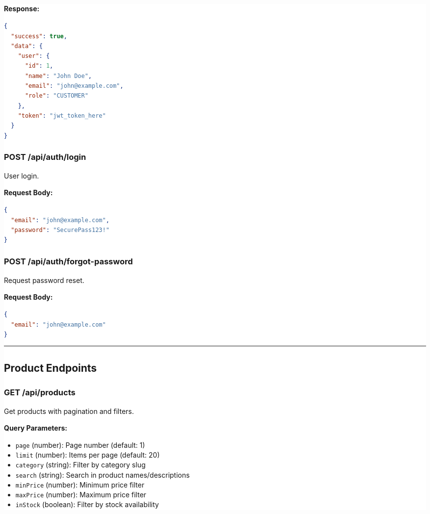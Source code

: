 **Response:**
```json
{
  "success": true,
  "data": {
    "user": {
      "id": 1,
      "name": "John Doe",
      "email": "john@example.com",
      "role": "CUSTOMER"
    },
    "token": "jwt_token_here"
  }
}
```

### POST /api/auth/login
User login.

**Request Body:**
```json
{
  "email": "john@example.com",
  "password": "SecurePass123!"
}
```

### POST /api/auth/forgot-password
Request password reset.

**Request Body:**
```json
{
  "email": "john@example.com"
}
```

---

## Product Endpoints

### GET /api/products
Get products with pagination and filters.

**Query Parameters:**
- `page` (number): Page number (default: 1)
- `limit` (number): Items per page (default: 20)
- `category` (string): Filter by category slug
- `search` (string): Search in product names/descriptions
- `minPrice` (number): Minimum price filter
- `maxPrice` (number): Maximum price filter
- `inStock` (boolean): Filter by stock availability

